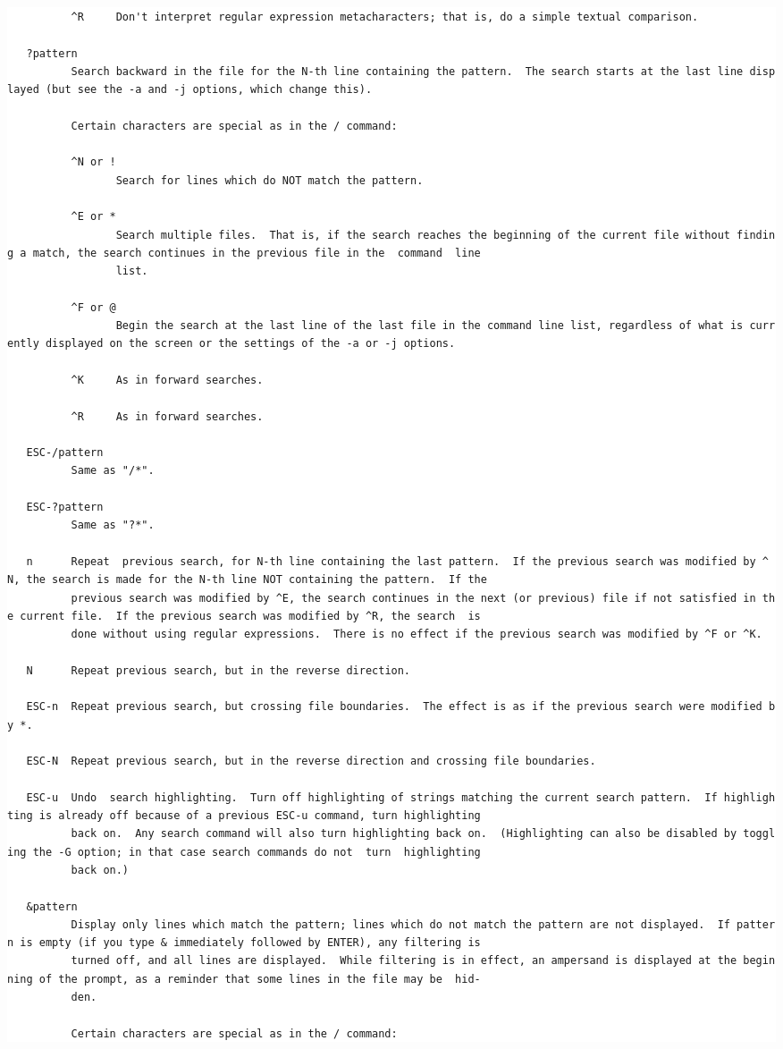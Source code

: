               ^R     Don't interpret regular expression metacharacters; that is, do a simple textual comparison.

       ?pattern
              Search backward in the file for the N-th line containing the pattern.  The search starts at the last line displayed (but see the -a and -j options, which change this).

              Certain characters are special as in the / command:

              ^N or !
                     Search for lines which do NOT match the pattern.

              ^E or *
                     Search multiple files.  That is, if the search reaches the beginning of the current file without finding a match, the search continues in the previous file in the  command  line
                     list.

              ^F or @
                     Begin the search at the last line of the last file in the command line list, regardless of what is currently displayed on the screen or the settings of the -a or -j options.

              ^K     As in forward searches.

              ^R     As in forward searches.

       ESC-/pattern
              Same as "/*".

       ESC-?pattern
              Same as "?*".

       n      Repeat  previous search, for N-th line containing the last pattern.  If the previous search was modified by ^N, the search is made for the N-th line NOT containing the pattern.  If the
              previous search was modified by ^E, the search continues in the next (or previous) file if not satisfied in the current file.  If the previous search was modified by ^R, the search  is
              done without using regular expressions.  There is no effect if the previous search was modified by ^F or ^K.

       N      Repeat previous search, but in the reverse direction.

       ESC-n  Repeat previous search, but crossing file boundaries.  The effect is as if the previous search were modified by *.

       ESC-N  Repeat previous search, but in the reverse direction and crossing file boundaries.

       ESC-u  Undo  search highlighting.  Turn off highlighting of strings matching the current search pattern.  If highlighting is already off because of a previous ESC-u command, turn highlighting
              back on.  Any search command will also turn highlighting back on.  (Highlighting can also be disabled by toggling the -G option; in that case search commands do not  turn  highlighting
              back on.)

       &pattern
              Display only lines which match the pattern; lines which do not match the pattern are not displayed.  If pattern is empty (if you type & immediately followed by ENTER), any filtering is
              turned off, and all lines are displayed.  While filtering is in effect, an ampersand is displayed at the beginning of the prompt, as a reminder that some lines in the file may be  hid‐
              den.

              Certain characters are special as in the / command:
